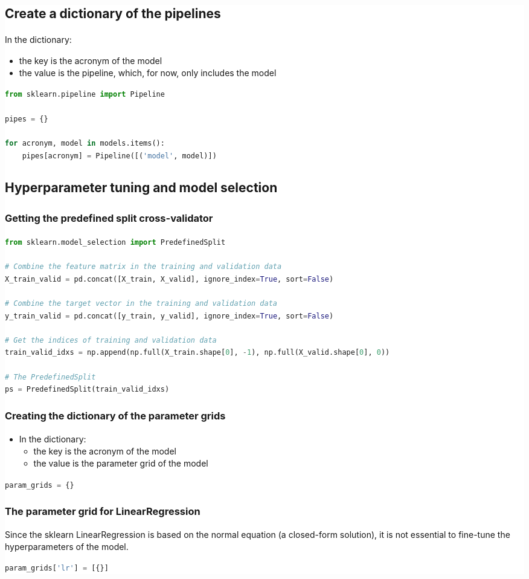 ## Create a dictionary of the pipelines

In the dictionary:
- the key is the acronym of the model
- the value is the pipeline, which, for now, only includes the model


```python
from sklearn.pipeline import Pipeline

pipes = {}

for acronym, model in models.items():
    pipes[acronym] = Pipeline([('model', model)])
```

## Hyperparameter tuning and model selection

### Getting the predefined split cross-validator


```python
from sklearn.model_selection import PredefinedSplit

# Combine the feature matrix in the training and validation data
X_train_valid = pd.concat([X_train, X_valid], ignore_index=True, sort=False)

# Combine the target vector in the training and validation data
y_train_valid = pd.concat([y_train, y_valid], ignore_index=True, sort=False)

# Get the indices of training and validation data
train_valid_idxs = np.append(np.full(X_train.shape[0], -1), np.full(X_valid.shape[0], 0))

# The PredefinedSplit
ps = PredefinedSplit(train_valid_idxs)
```

### Creating the dictionary of the parameter grids

- In the dictionary:
    - the key is the acronym of the model
    - the value is the parameter grid of the model


```python
param_grids = {}
```

### The parameter grid for LinearRegression
Since the sklearn LinearRegression is based on the normal equation (a closed-form solution), it is not essential to fine-tune the hyperparameters of the model.


```python
param_grids['lr'] = [{}]
```
